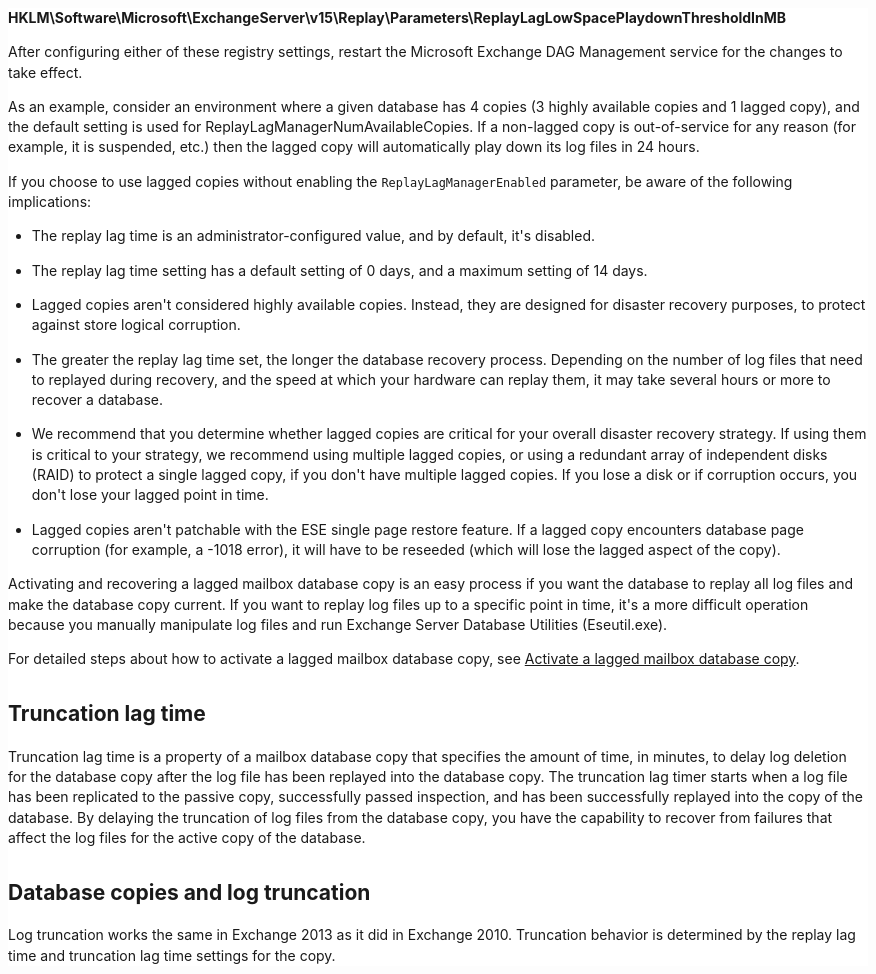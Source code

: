 **HKLM\\Software\\Microsoft\\ExchangeServer\\v15\\Replay\\Parameters\\ReplayLagLowSpacePlaydownThresholdInMB**

After configuring either of these registry settings, restart the Microsoft Exchange DAG Management service for the changes to take effect.

As an example, consider an environment where a given database has 4 copies (3 highly available copies and 1 lagged copy), and the default setting is used for ReplayLagManagerNumAvailableCopies. If a non-lagged copy is out-of-service for any reason (for example, it is suspended, etc.) then the lagged copy will automatically play down its log files in 24 hours.

If you choose to use lagged copies without enabling the `ReplayLagManagerEnabled` parameter, be aware of the following implications:

- The replay lag time is an administrator-configured value, and by default, it's disabled.

- The replay lag time setting has a default setting of 0 days, and a maximum setting of 14 days.

- Lagged copies aren't considered highly available copies. Instead, they are designed for disaster recovery purposes, to protect against store logical corruption.

- The greater the replay lag time set, the longer the database recovery process. Depending on the number of log files that need to replayed during recovery, and the speed at which your hardware can replay them, it may take several hours or more to recover a database.

- We recommend that you determine whether lagged copies are critical for your overall disaster recovery strategy. If using them is critical to your strategy, we recommend using multiple lagged copies, or using a redundant array of independent disks (RAID) to protect a single lagged copy, if you don't have multiple lagged copies. If you lose a disk or if corruption occurs, you don't lose your lagged point in time.

- Lagged copies aren't patchable with the ESE single page restore feature. If a lagged copy encounters database page corruption (for example, a -1018 error), it will have to be reseeded (which will lose the lagged aspect of the copy).

Activating and recovering a lagged mailbox database copy is an easy process if you want the database to replay all log files and make the database copy current. If you want to replay log files up to a specific point in time, it's a more difficult operation because you manually manipulate log files and run Exchange Server Database Utilities (Eseutil.exe).

For detailed steps about how to activate a lagged mailbox database copy, see [Activate a lagged mailbox database copy](activate-a-lagged-mailbox-database-copy-exchange-2013-help.md).

## Truncation lag time

Truncation lag time is a property of a mailbox database copy that specifies the amount of time, in minutes, to delay log deletion for the database copy after the log file has been replayed into the database copy. The truncation lag timer starts when a log file has been replicated to the passive copy, successfully passed inspection, and has been successfully replayed into the copy of the database. By delaying the truncation of log files from the database copy, you have the capability to recover from failures that affect the log files for the active copy of the database.

## Database copies and log truncation

Log truncation works the same in Exchange 2013 as it did in Exchange 2010. Truncation behavior is determined by the replay lag time and truncation lag time settings for the copy.
